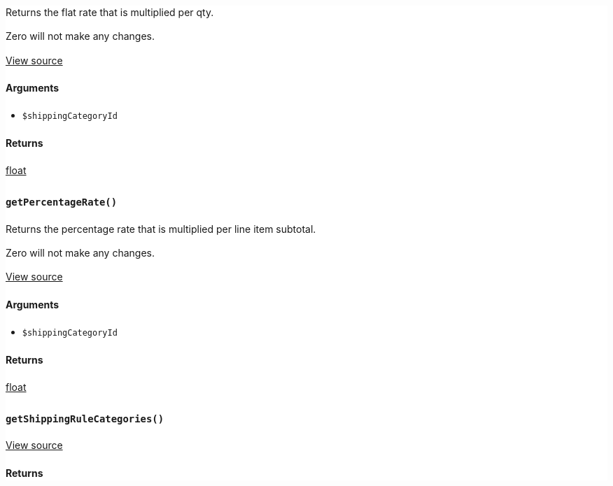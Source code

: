 
Returns the flat rate that is multiplied per qty.



Zero will not make any changes.




[View source](https://github.com/craftcms/commerce/blob/master/src/models/ShippingRule.php#L344-L347)


#### Arguments

- `$shippingCategoryId`

#### Returns

[float](http://php.net/language.types.float)



### `getPercentageRate()`





Returns the percentage rate that is multiplied per line item subtotal.



Zero will not make any changes.




[View source](https://github.com/craftcms/commerce/blob/master/src/models/ShippingRule.php#L336-L339)


#### Arguments

- `$shippingCategoryId`

#### Returns

[float](http://php.net/language.types.float)



### `getShippingRuleCategories()`










[View source](https://github.com/craftcms/commerce/blob/master/src/models/ShippingRule.php#L300-L307)



#### Returns
